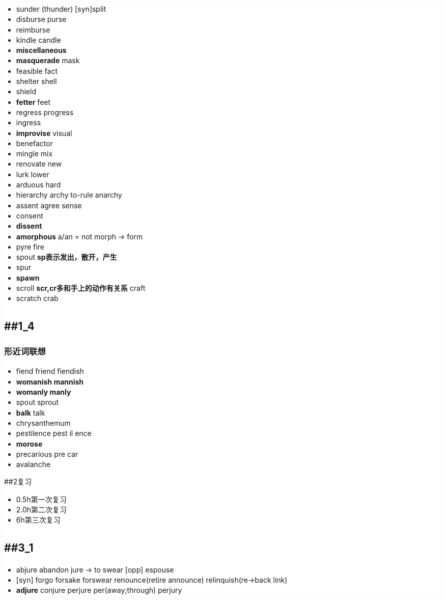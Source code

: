 - sunder (thunder) [syn]split 
- disburse purse
- reimburse
- kindle candle
- **miscellaneous**
- **masquerade**  mask
- feasible fact
- shelter shell
- shield
- **fetter** feet
- regress   progress
- ingress
- **improvise**   visual
- benefactor
- mingle mix
- renovate new
- lurk lower
- arduous  hard
- hierarchy  archy to-rule  anarchy
- assent agree  sense
- consent 
- **dissent**
- **amorphous**  a/an = not  morph -> form
- pyre  fire
- spout  **sp表示发出，散开，产生**
- spur
- **spawn**
- scroll **scr,cr多和手上的动作有关系** craft
- scratch   crab

##1_4
-----------------------
### 形近词联想

- fiend  friend  fiendish
- **womanish mannish** 
- **womanly  manly** 
- spout sprout
- **balk**  talk
- chrysanthemum
- pestilence  pest il  ence
- **morose** 
- precarious pre car  
- avalanche 

##2复习
- 0.5h第一次复习
- 2.0h第二次复习
- 6h第三次复习

##3_1
-------------------
- abjure abandon jure -> to swear  [opp] espouse
- [syn] forgo forsake forswear renounce(retire announce) relinquish(re->back link)
- **adjure** conjure perjure per(away;through) perjury
